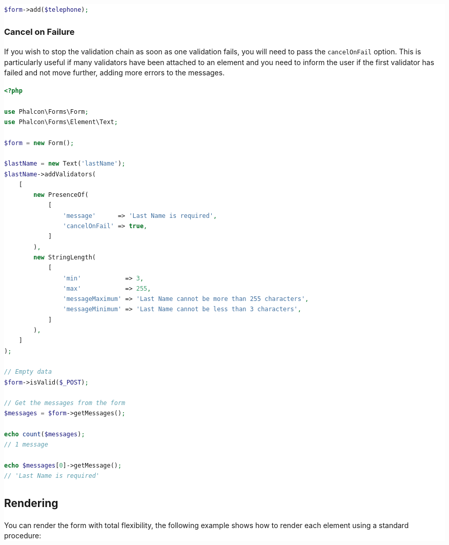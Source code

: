 ```php
$form->add($telephone);
```
### Cancel on Failure
If you wish to stop the validation chain as soon as one validation fails, you will need to pass the `cancelOnFail` option. This is particularly useful if many validators have been attached to an element and you need to inform the user if the first validator has failed and not move further, adding more errors to the messages.

```php
<?php

use Phalcon\Forms\Form;
use Phalcon\Forms\Element\Text;

$form = new Form();

$lastName = new Text('lastName');
$lastName->addValidators(
    [
        new PresenceOf(
            [
                'message'      => 'Last Name is required',
                'cancelOnFail' => true,
            ]
        ),
        new StringLength(
            [
                'min'            => 3,
                'max'            => 255,
                'messageMaximum' => 'Last Name cannot be more than 255 characters',
                'messageMinimum' => 'Last Name cannot be less than 3 characters',
            ]
        ),
    ]
);

// Empty data
$form->isValid($_POST);

// Get the messages from the form
$messages = $form->getMessages();

echo count($messages); 
// 1 message

echo $messages[0]->getMessage();
// 'Last Name is required'
```

## Rendering
You can render the form with total flexibility, the following example shows how to render each element using a standard procedure:


[di-injectable]: api/phalcon_di.md#di-injectable
[forms-element-abstractelement]: api/phalcon_forms.md#forms-element-abstractelement
[forms-element-check]: api/phalcon_forms.md#forms-element-check
[forms-element-date]: api/phalcon_forms.md#forms-element-date
[forms-element-elementinterface]: api/phalcon_forms.md#forms-element-elementinterface
[forms-element-email]: api/phalcon_forms.md#forms-element-email
[forms-element-file]: api/phalcon_forms.md#forms-element-file
[forms-element-hidden]: api/phalcon_forms.md#forms-element-hidden
[forms-element-numeric]: api/phalcon_forms.md#forms-element-numeric
[forms-element-password]: api/phalcon_forms.md#forms-element-password
[forms-element-radio]: api/phalcon_forms.md#forms-element-radio
[forms-element-select]: api/phalcon_forms.md#forms-element-select
[forms-element-submit]: api/phalcon_forms.md#forms-element-submit
[forms-element-text]: api/phalcon_forms.md#forms-element-text
[forms-element-textarea]: api/phalcon_forms.md#forms-element-textarea
[forms-exception]: api/phalcon_forms.md#forms-exception
[forms-form]: api/phalcon_forms.md#forms-form
[forms-manager]: api/phalcon_forms.md#forms-manager
[html-attributes]: api/phalcon_html.md#html-attributes
[html-helper]: api/phalcon_html
[tagfactory]: html-tagfactory.md
[db-models]: db-models.md
[tag]: tag.md
[vokuro]: https://github.com/phalcon/vokuro
[filter-validation]: filter-validation.md